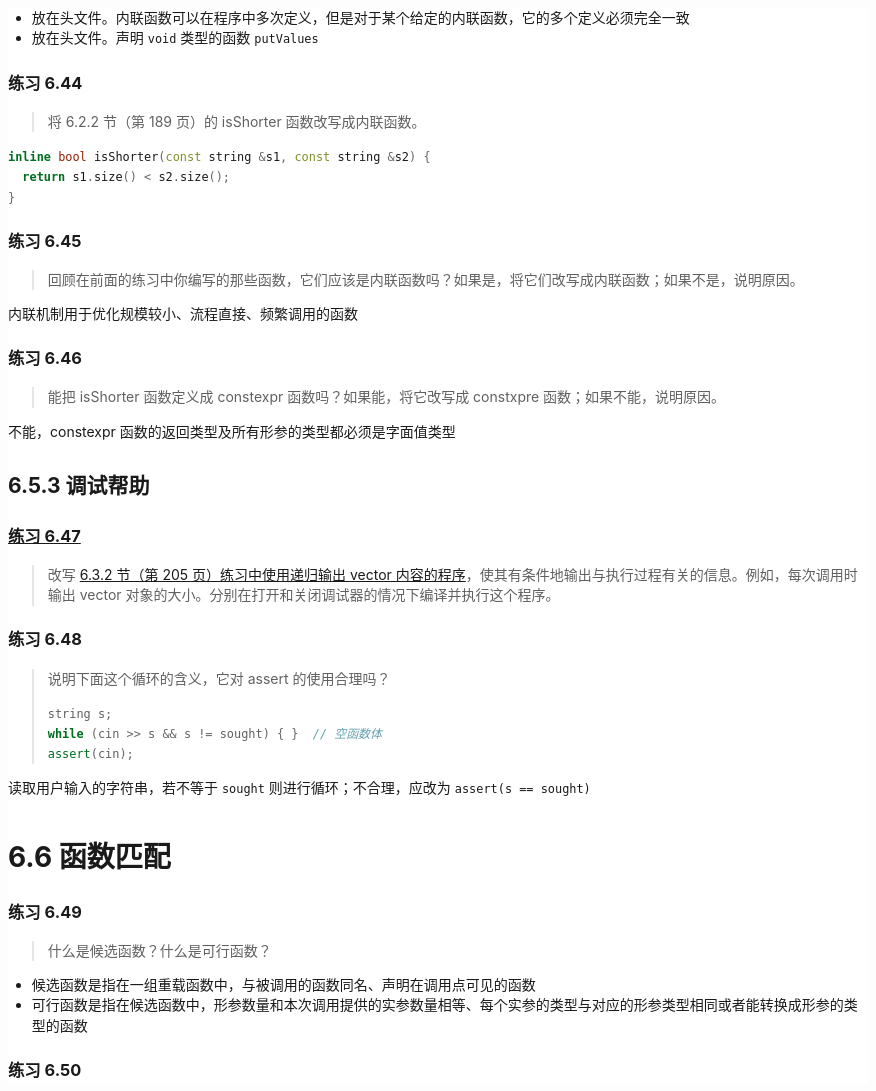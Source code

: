 - 放在头文件。内联函数可以在程序中多次定义，但是对于某个给定的内联函数，它的多个定义必须完全一致
- 放在头文件。声明 `void` 类型的函数 `putValues`

### 练习 6.44

> 将 6.2.2 节（第 189 页）的 isShorter 函数改写成内联函数。

```cpp
inline bool isShorter(const string &s1, const string &s2) {
  return s1.size() < s2.size();
}
```

### 练习 6.45

> 回顾在前面的练习中你编写的那些函数，它们应该是内联函数吗？如果是，将它们改写成内联函数；如果不是，说明原因。

内联机制用于优化规模较小、流程直接、频繁调用的函数

### 练习 6.46

> 能把 isShorter 函数定义成 constexpr 函数吗？如果能，将它改写成 constxpre 函数；如果不能，说明原因。

不能，constexpr 函数的返回类型及所有形参的类型都必须是字面值类型

## 6.5.3 调试帮助

### [练习 6.47](6.47.cpp)

> 改写 [6.3.2 节（第 205 页）练习中使用递归输出 vector 内容的程序](#练习-633)，使其有条件地输出与执行过程有关的信息。例如，每次调用时输出 vector 对象的大小。分别在打开和关闭调试器的情况下编译并执行这个程序。

### 练习 6.48

> 说明下面这个循环的含义，它对 assert 的使用合理吗？
> 
> ```cpp
> string s;
> while (cin >> s && s != sought) { }  // 空函数体
> assert(cin);
> ```

读取用户输入的字符串，若不等于 `sought` 则进行循环；不合理，应改为 `assert(s == sought)`

# 6.6 函数匹配

### 练习 6.49

> 什么是候选函数？什么是可行函数？

- 候选函数是指在一组重载函数中，与被调用的函数同名、声明在调用点可见的函数
- 可行函数是指在候选函数中，形参数量和本次调用提供的实参数量相等、每个实参的类型与对应的形参类型相同或者能转换成形参的类型的函数

### 练习 6.50
